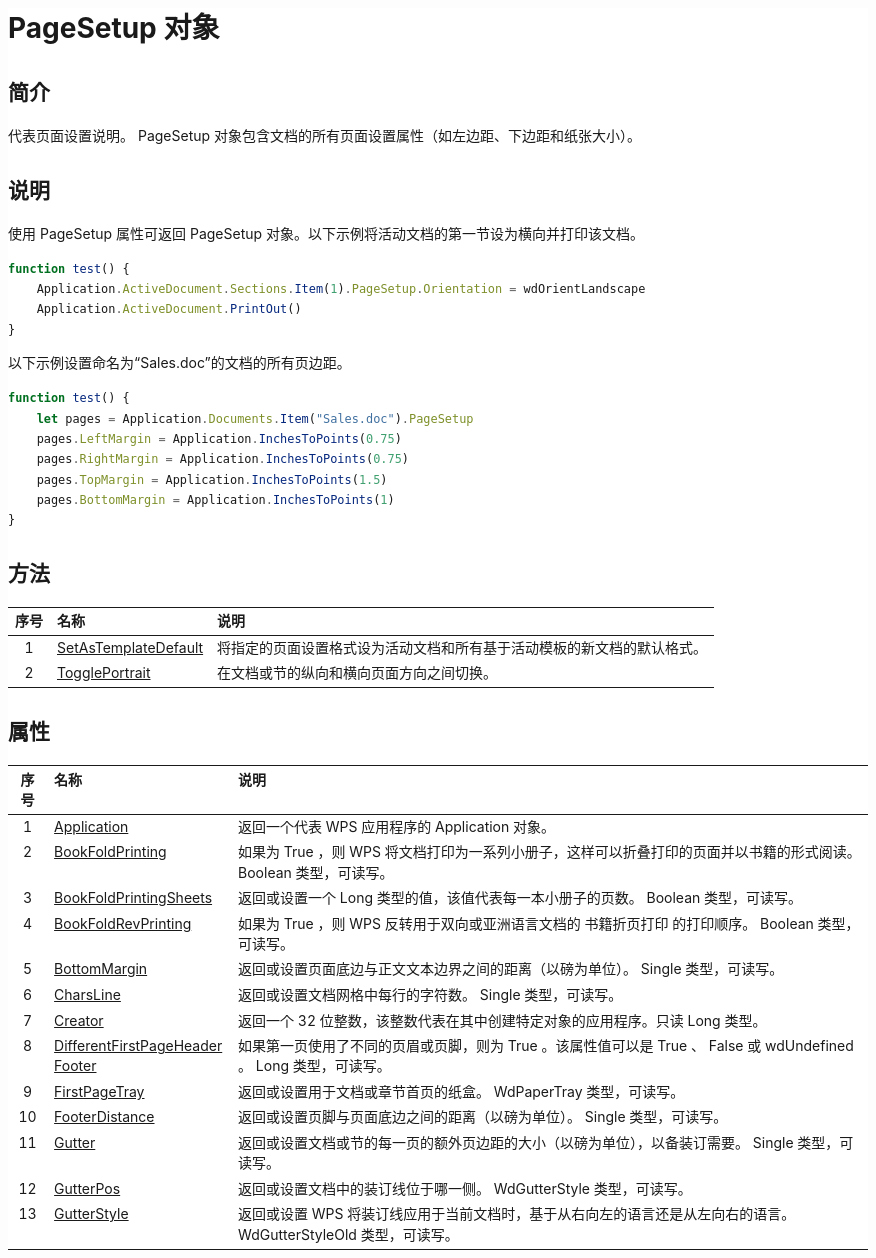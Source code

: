 # PageSetup 对象

## 简介

代表页面设置说明。 PageSetup 对象包含文档的所有页面设置属性（如左边距、下边距和纸张大小）。

## 说明

使用 PageSetup 属性可返回 PageSetup 对象。以下示例将活动文档的第一节设为横向并打印该文档。

``` JavaScript
function test() {
    Application.ActiveDocument.Sections.Item(1).PageSetup.Orientation = wdOrientLandscape
    Application.ActiveDocument.PrintOut()
}
```

以下示例设置命名为“Sales.doc”的文档的所有页边距。

``` JavaScript
function test() {
    let pages = Application.Documents.Item("Sales.doc").PageSetup
    pages.LeftMargin = Application.InchesToPoints(0.75)
    pages.RightMargin = Application.InchesToPoints(0.75)
    pages.TopMargin = Application.InchesToPoints(1.5)
    pages.BottomMargin = Application.InchesToPoints(1)
}
```

## 方法

| 序号 | 名称                                                    | 说明                                                                   |
|:----:|:--------------------------------------------------------|:-----------------------------------------------------------------------|
|  1   | [SetAsTemplateDefault](#PageSetup.SetAsTemplateDefault) | 将指定的页面设置格式设为活动文档和所有基于活动模板的新文档的默认格式。 |
|  2   | [TogglePortrait](#PageSetup.TogglePortrait)             | 在文档或节的纵向和横向页面方向之间切换。                               |

## 属性

| 序号 | 名称                                                                        | 说明                                                                                                                                                        |
|:----:|:----------------------------------------------------------------------------|:------------------------------------------------------------------------------------------------------------------------------------------------------------|
|  1   | [Application](#PageSetup.Application)                                       | 返回一个代表 WPS 应用程序的 Application 对象。                                                                                                              |
|  2   | [BookFoldPrinting](#PageSetup.BookFoldPrinting)                             | 如果为 True ，则 WPS 将文档打印为一系列小册子，这样可以折叠打印的页面并以书籍的形式阅读。 Boolean 类型，可读写。                                            |
|  3   | [BookFoldPrintingSheets](#PageSetup.BookFoldPrintingSheets)                 | 返回或设置一个 Long 类型的值，该值代表每一本小册子的页数。 Boolean 类型，可读写。                                                                           |
|  4   | [BookFoldRevPrinting](#PageSetup.BookFoldRevPrinting)                       | 如果为 True ，则 WPS 反转用于双向或亚洲语言文档的 书籍折页打印 的打印顺序。 Boolean 类型，可读写。                                                          |
|  5   | [BottomMargin](#PageSetup.BottomMargin)                                     | 返回或设置页面底边与正文文本边界之间的距离（以磅为单位）。 Single 类型，可读写。                                                                            |
|  6   | [CharsLine](#PageSetup.CharsLine)                                           | 返回或设置文档网格中每行的字符数。 Single 类型，可读写。                                                                                                    |
|  7   | [Creator](#PageSetup.Creator)                                               | 返回一个 32 位整数，该整数代表在其中创建特定对象的应用程序。只读 Long 类型。                                                                                |
|  8   | [DifferentFirstPageHeaderFooter](#PageSetup.DifferentFirstPageHeaderFooter) | 如果第一页使用了不同的页眉或页脚，则为 True 。该属性值可以是 True 、 False 或 wdUndefined 。 Long 类型，可读写。                                            |
|  9   | [FirstPageTray](#PageSetup.FirstPageTray)                                   | 返回或设置用于文档或章节首页的纸盒。 WdPaperTray 类型，可读写。                                                                                             |
|  10  | [FooterDistance](#PageSetup.FooterDistance)                                 | 返回或设置页脚与页面底边之间的距离（以磅为单位）。 Single 类型，可读写。                                                                                    |
|  11  | [Gutter](#PageSetup.Gutter)                                                 | 返回或设置文档或节的每一页的额外页边距的大小（以磅为单位），以备装订需要。 Single 类型，可读写。                                                            |
|  12  | [GutterPos](#PageSetup.GutterPos)                                           | 返回或设置文档中的装订线位于哪一侧。 WdGutterStyle 类型，可读写。                                                                                           |
|  13  | [GutterStyle](#PageSetup.GutterStyle)                                       | 返回或设置 WPS 将装订线应用于当前文档时，基于从右向左的语言还是从左向右的语言。 WdGutterStyleOld 类型，可读写。                                             |